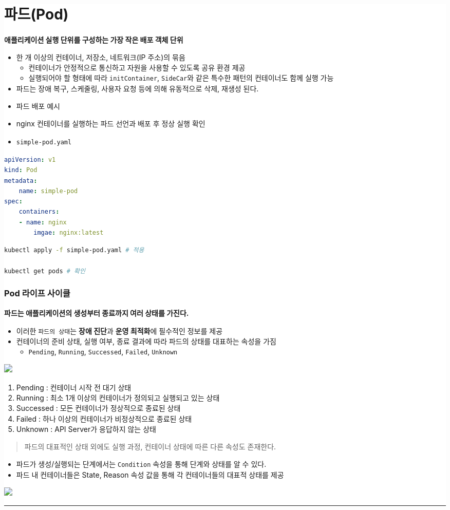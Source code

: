 # 파드(Pod)

**애플리케이션 실행 단위를 구성하는 가장 작은 배포 객체 단위**
 
- 한 개 이상의 컨테이너, 저장소, 네트워크(IP 주소)의 묶음
    - 컨테이너가 안정적으로 통신하고 자원을 사용할 수 있도록 공유 환경 제공
    - 실행되어야 할 형태에 따라 `initContainer`, `SideCar`와 같은 특수한 패턴의 컨테이너도 함께 실행 가능
- 파드는 장애 복구, 스케줄링, 사용자 요청 등에 의해 유동적으로 삭제, 재생성 된다.

* 파드 배포 예시
- nginx 컨테이너를 실행하는 파드 선언과 배포 후 정상 실행 확인

- `simple-pod.yaml`

```yaml
apiVersion: v1
kind: Pod
metadata:
	name: simple-pod
spec:
	containers:
	- name: nginx
		imgae: nginx:latest
```

```bash
kubectl apply -f simple-pod.yaml # 적용

kubectl get pods # 확인
```

### Pod 라이프 사이클

**파드는 애플리케이션의 생성부터 종료까지 여러 상태를 가진다.**

- 이러한 `파드의 상태`는 **장애 진단**과 **운영 최적화**에 필수적인 정보를 제공
- 컨테이너의 준비 상태, 실행 여부, 종료 결과에 따라 파드의 상태를 대표하는 속성을 가짐
    - `Pending`, `Running`, `Successed`, `Failed`, `Unknown`

![](https://velog.velcdn.com/images/alstjr971/post/5f023138-5c25-404b-beb8-31a605acf6a1/image.png)

1. Pending : 컨테이너 시작 전 대기 상태
2. Running : 최소 1개 이상의 컨테이너가 정의되고 실행되고 있는 상태
3. Successed : 모든 컨테이너가 정상적으로 종료된 상태
4. Failed : 하나 이상의 컨테이너가 비정상적으로 종료된 상태
5. Unknown : API Server가 응답하지 않는 상태


> 파드의 대표적인 상태 외에도 실행 과정, 컨테이너 상태에 따른 다른 속성도 존재한다.
- 파드가 생성/실행되는 단계에서는 `Condition` 속성을 통해 단계와 상태를 알 수 있다.
- 파드 내 컨테이너들은 State, Reason 속성 값을 통해 각 컨테이너들의 대표적 상태를 제공

![](https://velog.velcdn.com/images/alstjr971/post/51a20891-c8a0-487b-9cf6-30e9756433f8/image.png)


---
